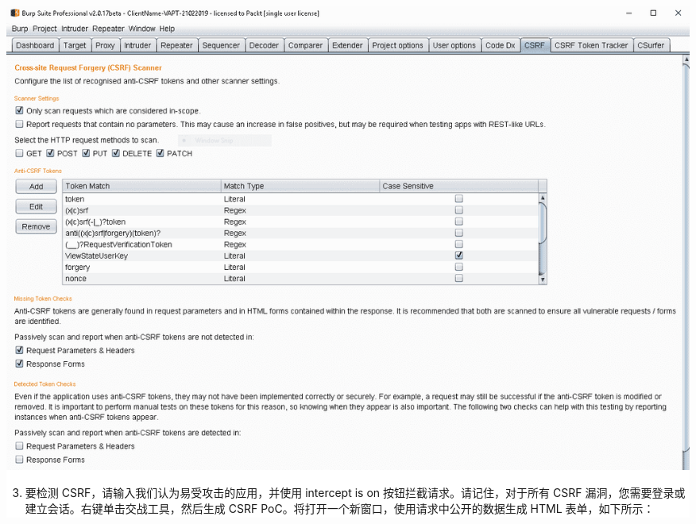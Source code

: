 ![](img/cddd307e-e9a3-4424-930d-55ad0405ae6f.png)

3.  要检测 CSRF，请输入我们认为易受攻击的应用，并使用 intercept is on 按钮拦截请求。请记住，对于所有 CSRF 漏洞，您需要登录或建立会话。右键单击交战工具，然后生成 CSRF PoC。将打开一个新窗口，使用请求中公开的数据生成 HTML 表单，如下所示：
